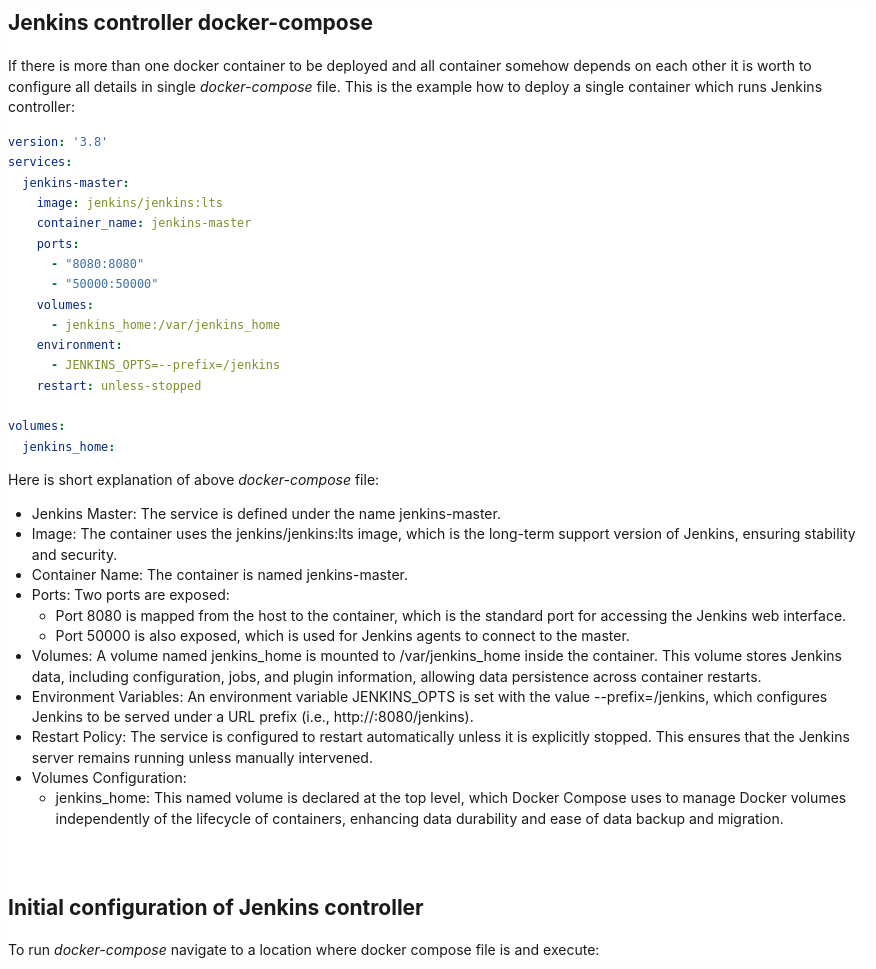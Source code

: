 
## Jenkins controller docker-compose

If there is more than one docker container to be deployed and all container somehow depends on each other it is worth to configure all details in single *docker-compose* file. This is the example how to deploy a single container which runs Jenkins controller: 
```yaml
version: '3.8'
services:
  jenkins-master:
    image: jenkins/jenkins:lts
    container_name: jenkins-master
    ports:
      - "8080:8080"
      - "50000:50000"
    volumes:
      - jenkins_home:/var/jenkins_home
    environment:
      - JENKINS_OPTS=--prefix=/jenkins
    restart: unless-stopped

volumes:
  jenkins_home:
```
Here is short explanation of above *docker-compose* file:

* Jenkins Master: The service is defined under the name jenkins-master.
* Image: The container uses the jenkins/jenkins:lts image, which is the long-term support version of Jenkins, ensuring stability and security.
* Container Name: The container is named jenkins-master.
* Ports: Two ports are exposed:
  * Port 8080 is mapped from the host to the container, which is the standard port for accessing the Jenkins web interface.
  * Port 50000 is also exposed, which is used for Jenkins agents to connect to the master.
* Volumes: A volume named jenkins_home is mounted to /var/jenkins_home inside the container. This volume stores Jenkins data, including configuration, jobs, and plugin information, allowing data persistence across container restarts.
* Environment Variables: An environment variable JENKINS_OPTS is set with the value --prefix=/jenkins, which configures Jenkins to be served under a URL prefix (i.e., http://<host>:8080/jenkins).
* Restart Policy: The service is configured to restart automatically unless it is explicitly stopped. This ensures that the Jenkins server remains running unless manually intervened.
* Volumes Configuration:
  * jenkins_home: This named volume is declared at the top level, which Docker Compose uses to manage Docker volumes independently of the lifecycle of containers, enhancing data durability and ease of data backup and migration.
<br>



## Initial configuration of Jenkins controller


To run *docker-compose* navigate to a location where docker compose file is and execute:
